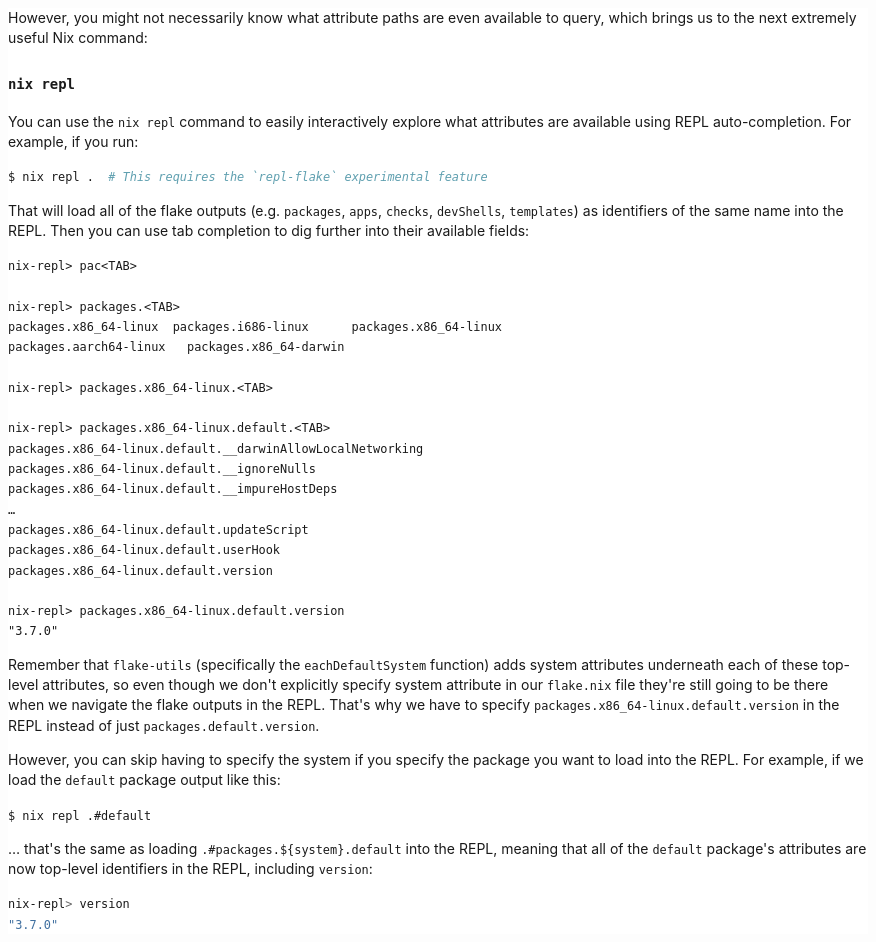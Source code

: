 However, you might not necessarily know what attribute paths are even available to query, which brings us to the next extremely useful Nix command:

### `nix repl`

You can use the `nix repl` command to easily interactively explore what attributes are available using REPL auto-completion.  For example, if you run:

```bash
$ nix repl .  # This requires the `repl-flake` experimental feature
```

That will load all of the flake outputs (e.g. `packages`, `apps`, `checks`, `devShells`, `templates`) as identifiers of the same name into the REPL.  Then you can use tab completion to dig further into their available fields:

```
nix-repl> pac<TAB>

nix-repl> packages.<TAB>
packages.x86_64-linux  packages.i686-linux      packages.x86_64-linux
packages.aarch64-linux   packages.x86_64-darwin

nix-repl> packages.x86_64-linux.<TAB>

nix-repl> packages.x86_64-linux.default.<TAB>
packages.x86_64-linux.default.__darwinAllowLocalNetworking
packages.x86_64-linux.default.__ignoreNulls
packages.x86_64-linux.default.__impureHostDeps
…
packages.x86_64-linux.default.updateScript
packages.x86_64-linux.default.userHook
packages.x86_64-linux.default.version

nix-repl> packages.x86_64-linux.default.version
"3.7.0"
```

Remember that `flake-utils` (specifically the `eachDefaultSystem` function) adds system attributes underneath each of these top-level attributes, so even though we don't explicitly specify system attribute in our `flake.nix` file they're still going to be there when we navigate the flake outputs in the REPL.  That's why we have to specify `packages.x86_64-linux.default.version` in the REPL instead of just `packages.default.version`.

However, you can skip having to specify the system if you specify the package you want to load into the REPL.  For example, if we load the `default` package output like this:

```bash
$ nix repl .#default
```

… that's the same as loading `.#packages.${system}.default` into the REPL, meaning that all of the `default` package's attributes are now top-level identifiers in the REPL, including `version`:

```bash
nix-repl> version
"3.7.0"
```
